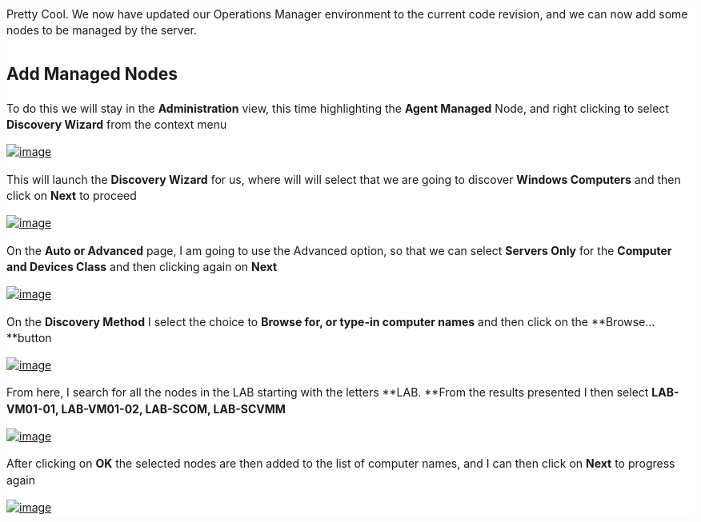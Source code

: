 
Pretty Cool. We now have updated our Operations Manager environment to the current code revision, and we can now add some nodes to be managed by the server.




## Add Managed Nodes




To do this we will stay in the **Administration** view, this time highlighting the **Agent Managed** Node, and right clicking to select **Discovery Wizard** from the context menu




[![image](/assets/posts/2011/02/image_thumb304.png)](/assets/posts/2011/02/image306.png)




This will launch the **Discovery Wizard** for us, where will will select that we are going to discover **Windows Computers** and then click on **Next** to proceed




[![image](/assets/posts/2011/02/image_thumb305.png)](/assets/posts/2011/02/image307.png)




On the **Auto or Advanced** page, I am going to use the Advanced option, so that we can select **Servers Only** for the **Computer and Devices Class** and then clicking again on **Next**




[![image](/assets/posts/2011/02/image_thumb306.png)](/assets/posts/2011/02/image308.png)




On the **Discovery Method** I select the choice to **Browse for, or type-in computer names** and then click on the **Browse… **button




[![image](/assets/posts/2011/02/image_thumb307.png)](/assets/posts/2011/02/image309.png)




From here, I search for all the nodes in the LAB starting with the letters **LAB. **From the results presented I then select **LAB-VM01-01, LAB-VM01-02, LAB-SCOM, LAB-SCVMM**




[![image](/assets/posts/2011/02/image_thumb308.png)](/assets/posts/2011/02/image310.png)




After clicking on **OK** the selected nodes are then added to the list of computer names, and I can then click on **Next** to progress again




[![image](/assets/posts/2011/02/image_thumb309.png)](/assets/posts/2011/02/image311.png)
